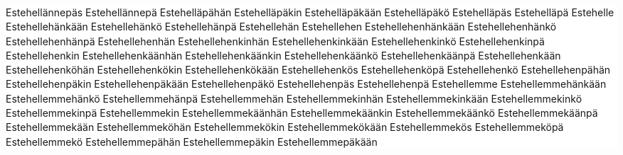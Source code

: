 Estehellännepäs
Estehellännepä
Estehelläpähän
Estehelläpäkin
Estehelläpäkään
Estehelläpäkö
Estehelläpäs
Estehelläpä
Estehelle
Estehellehänkään
Estehellehänkö
Estehellehänpä
Estehellehän
Estehellehen
Estehellehenhänkään
Estehellehenhänkö
Estehellehenhänpä
Estehellehenhän
Estehellehenkinhän
Estehellehenkinkään
Estehellehenkinkö
Estehellehenkinpä
Estehellehenkin
Estehellehenkäänhän
Estehellehenkäänkin
Estehellehenkäänkö
Estehellehenkäänpä
Estehellehenkään
Estehellehenköhän
Estehellehenkökin
Estehellehenkökään
Estehellehenkös
Estehellehenköpä
Estehellehenkö
Estehellehenpähän
Estehellehenpäkin
Estehellehenpäkään
Estehellehenpäkö
Estehellehenpäs
Estehellehenpä
Estehellemme
Estehellemmehänkään
Estehellemmehänkö
Estehellemmehänpä
Estehellemmehän
Estehellemmekinhän
Estehellemmekinkään
Estehellemmekinkö
Estehellemmekinpä
Estehellemmekin
Estehellemmekäänhän
Estehellemmekäänkin
Estehellemmekäänkö
Estehellemmekäänpä
Estehellemmekään
Estehellemmeköhän
Estehellemmekökin
Estehellemmekökään
Estehellemmekös
Estehellemmeköpä
Estehellemmekö
Estehellemmepähän
Estehellemmepäkin
Estehellemmepäkään